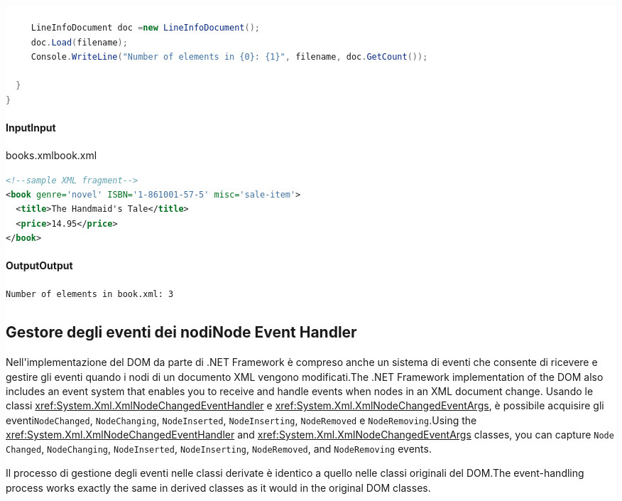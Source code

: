 ```csharp

     LineInfoDocument doc =new LineInfoDocument();
     doc.Load(filename);
     Console.WriteLine("Number of elements in {0}: {1}", filename, doc.GetCount());

  }
}
```

#### <a name="input"></a><span data-ttu-id="0bf43-127">Input</span><span class="sxs-lookup"><span data-stu-id="0bf43-127">Input</span></span>

<span data-ttu-id="0bf43-128">books.xml</span><span class="sxs-lookup"><span data-stu-id="0bf43-128">book.xml</span></span>

```xml
<!--sample XML fragment-->
<book genre='novel' ISBN='1-861001-57-5' misc='sale-item'>
  <title>The Handmaid's Tale</title>
  <price>14.95</price>
</book>
```

#### <a name="output"></a><span data-ttu-id="0bf43-129">Output</span><span class="sxs-lookup"><span data-stu-id="0bf43-129">Output</span></span>

```console
Number of elements in book.xml: 3
```

## <a name="node-event-handler"></a><span data-ttu-id="0bf43-130">Gestore degli eventi dei nodi</span><span class="sxs-lookup"><span data-stu-id="0bf43-130">Node Event Handler</span></span>

<span data-ttu-id="0bf43-131">Nell'implementazione del DOM da parte di .NET Framework è compreso anche un sistema di eventi che consente di ricevere e gestire gli eventi quando i nodi di un documento XML vengono modificati.</span><span class="sxs-lookup"><span data-stu-id="0bf43-131">The .NET Framework implementation of the DOM also includes an event system that enables you to receive and handle events when nodes in an XML document change.</span></span> <span data-ttu-id="0bf43-132">Usando le classi <xref:System.Xml.XmlNodeChangedEventHandler> e <xref:System.Xml.XmlNodeChangedEventArgs>, è possibile acquisire gli eventi`NodeChanged`, `NodeChanging`, `NodeInserted`, `NodeInserting`, `NodeRemoved` e `NodeRemoving`.</span><span class="sxs-lookup"><span data-stu-id="0bf43-132">Using the <xref:System.Xml.XmlNodeChangedEventHandler> and <xref:System.Xml.XmlNodeChangedEventArgs> classes, you can capture `NodeChanged`, `NodeChanging`, `NodeInserted`, `NodeInserting`, `NodeRemoved`, and `NodeRemoving` events.</span></span>

<span data-ttu-id="0bf43-133">Il processo di gestione degli eventi nelle classi derivate è identico a quello nelle classi originali del DOM.</span><span class="sxs-lookup"><span data-stu-id="0bf43-133">The event-handling process works exactly the same in derived classes as it would in the original DOM classes.</span></span>
